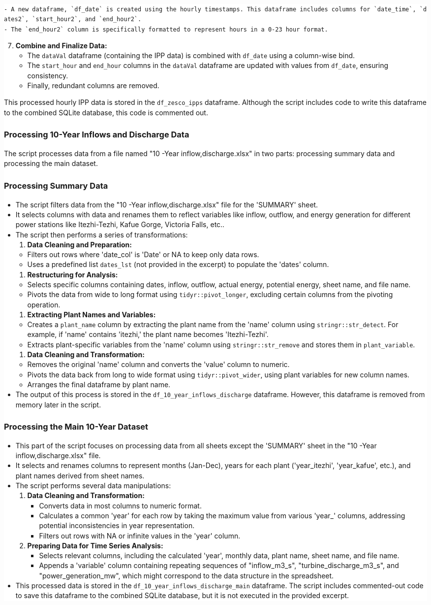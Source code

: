     - A new dataframe, `df_date` is created using the hourly timestamps. This dataframe includes columns for `date_time`, `dates2`, `start_hour2`, and `end_hour2`.
    - The `end_hour2` column is specifically formatted to represent hours in a 0-23 hour format.
7. **Combine and Finalize Data:**
    - The `dataVal` dataframe (containing the IPP data) is combined with `df_date` using a column-wise bind.
    - The `start_hour` and `end_hour` columns in the `dataVal` dataframe are updated with values from `df_date`, ensuring consistency.
    - Finally, redundant columns are removed.

This processed hourly IPP data is stored in the `df_zesco_ipps` dataframe. Although the script includes code to write this dataframe to the combined SQLite database, this code is commented out.

### Processing 10-Year Inflows and Discharge Data

The script processes data from a file named "10 -Year inflow,discharge.xlsx" in two parts: processing summary data and processing the main dataset.

### Processing Summary Data

- The script filters data from the "10 -Year inflow,discharge.xlsx" file for the 'SUMMARY' sheet.
- It selects columns with data and renames them to reflect variables like inflow, outflow, and energy generation for different power stations like Itezhi-Tezhi, Kafue Gorge, Victoria Falls, etc..
- The script then performs a series of transformations:
    1. **Data Cleaning and Preparation:**
    - Filters out rows where 'date_col' is 'Date' or NA to keep only data rows.
    - Uses a predefined list `dates_lst` (not provided in the excerpt) to populate the 'dates' column.
    1. **Restructuring for Analysis:**
    - Selects specific columns containing dates, inflow, outflow, actual energy, potential energy, sheet name, and file name.
    - Pivots the data from wide to long format using `tidyr::pivot_longer`, excluding certain columns from the pivoting operation.
    1. **Extracting Plant Names and Variables:**
    - Creates a `plant_name` column by extracting the plant name from the 'name' column using `stringr::str_detect`. For example, if 'name' contains 'itezhi,' the plant name becomes 'Itezhi-Tezhi'.
    - Extracts plant-specific variables from the 'name' column using `stringr::str_remove` and stores them in `plant_variable`.
    1. **Data Cleaning and Transformation:**
    - Removes the original 'name' column and converts the 'value' column to numeric.
    - Pivots the data back from long to wide format using `tidyr::pivot_wider`, using plant variables for new column names.
    - Arranges the final dataframe by plant name.
- The output of this process is stored in the `df_10_year_inflows_discharge` dataframe. However, this dataframe is removed from memory later in the script.

### Processing the Main 10-Year Dataset

- This part of the script focuses on processing data from all sheets except the 'SUMMARY' sheet in the "10 -Year inflow,discharge.xlsx" file.
- It selects and renames columns to represent months (Jan-Dec), years for each plant ('year_itezhi', 'year_kafue', etc.), and plant names derived from sheet names.
- The script performs several data manipulations:
    1. **Data Cleaning and Transformation:**
        - Converts data in most columns to numeric format.
        - Calculates a common 'year' for each row by taking the maximum value from various 'year_' columns, addressing potential inconsistencies in year representation.
        - Filters out rows with NA or infinite values in the 'year' column.
    2. **Preparing Data for Time Series Analysis:**
        - Selects relevant columns, including the calculated 'year', monthly data, plant name, sheet name, and file name.
        - Appends a 'variable' column containing repeating sequences of "inflow_m3_s", "turbine_discharge_m3_s", and "power_generation_mw", which might correspond to the data structure in the spreadsheet.
- This processed data is stored in the `df_10_year_inflows_discharge_main` dataframe. The script includes commented-out code to save this dataframe to the combined SQLite database, but it is not executed in the provided excerpt.